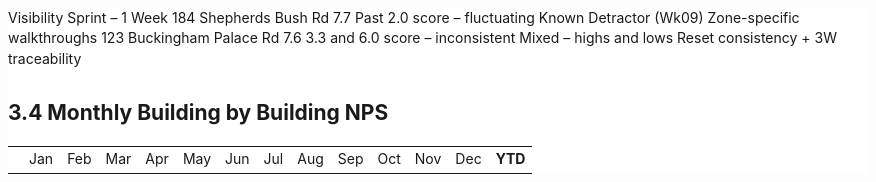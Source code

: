    <td>Visibility Sprint – 1 Week
   </td>
  </tr>
  <tr>
   <td>184 Shepherds Bush Rd
   </td>
   <td>7.7
   </td>
   <td>Past 2.0 score – fluctuating
   </td>
   <td>Known Detractor (Wk09)
   </td>
   <td>Zone-specific walkthroughs
   </td>
  </tr>
  <tr>
   <td>123 Buckingham Palace Rd
   </td>
   <td>7.6
   </td>
   <td>3.3 and 6.0 score – inconsistent
   </td>
   <td>Mixed – highs and lows
   </td>
   <td>Reset consistency + 3W traceability
   </td>
  </tr>
</table>



## **3.4 Monthly Building by Building NPS**


<table>
  <tr>
   <td>
   </td>
   <td>Jan
   </td>
   <td>Feb
   </td>
   <td>Mar
   </td>
   <td>Apr
   </td>
   <td>May
   </td>
   <td>Jun
   </td>
   <td>Jul
   </td>
   <td>Aug
   </td>
   <td>Sep
   </td>
   <td>Oct
   </td>
   <td>Nov
   </td>
   <td>Dec
   </td>
   <td><strong>YTD</strong>
   </td>
  </tr>